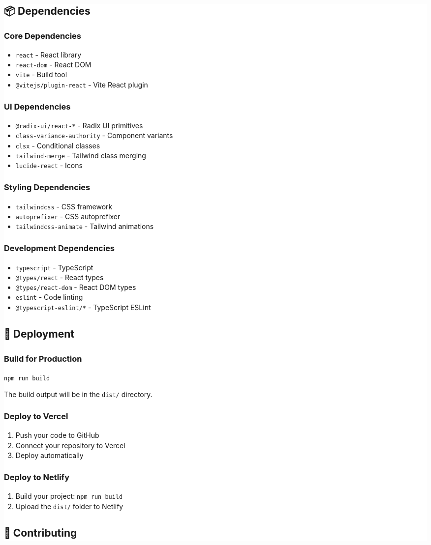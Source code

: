 ```json
```

## 📦 Dependencies

### Core Dependencies
- `react` - React library
- `react-dom` - React DOM
- `vite` - Build tool
- `@vitejs/plugin-react` - Vite React plugin

### UI Dependencies
- `@radix-ui/react-*` - Radix UI primitives
- `class-variance-authority` - Component variants
- `clsx` - Conditional classes
- `tailwind-merge` - Tailwind class merging
- `lucide-react` - Icons

### Styling Dependencies
- `tailwindcss` - CSS framework
- `autoprefixer` - CSS autoprefixer
- `tailwindcss-animate` - Tailwind animations

### Development Dependencies
- `typescript` - TypeScript
- `@types/react` - React types
- `@types/react-dom` - React DOM types
- `eslint` - Code linting
- `@typescript-eslint/*` - TypeScript ESLint

## 🚀 Deployment

### Build for Production
```bash
npm run build
```

The build output will be in the `dist/` directory.

### Deploy to Vercel
1. Push your code to GitHub
2. Connect your repository to Vercel
3. Deploy automatically

### Deploy to Netlify
1. Build your project: `npm run build`
2. Upload the `dist/` folder to Netlify

## 🤝 Contributing
